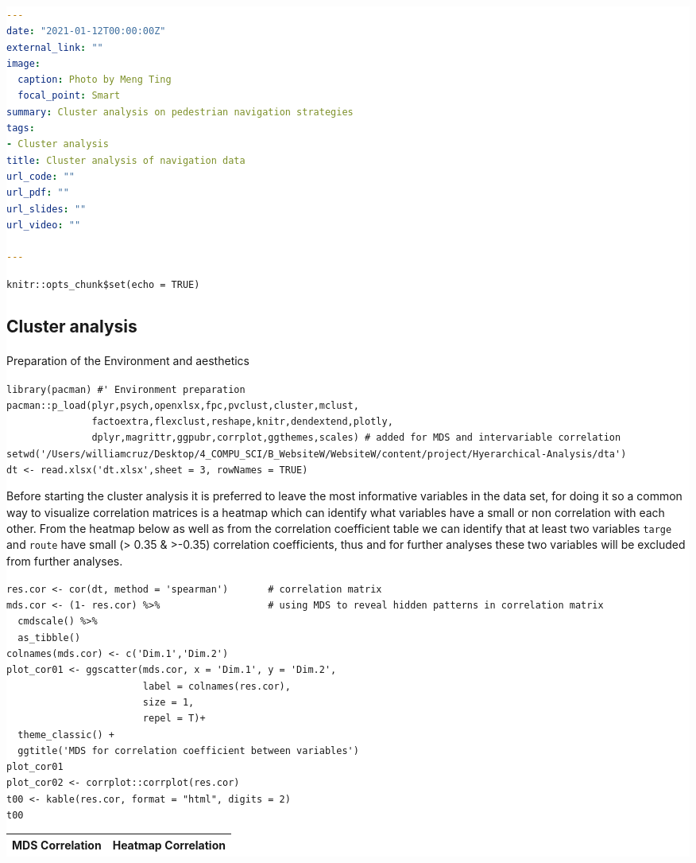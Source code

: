 ```yaml
---
date: "2021-01-12T00:00:00Z"
external_link: ""
image:
  caption: Photo by Meng Ting
  focal_point: Smart
summary: Cluster analysis on pedestrian navigation strategies
tags:
- Cluster analysis
title: Cluster analysis of navigation data
url_code: ""
url_pdf: ""
url_slides: ""
url_video: ""

---
```


```{r setup, include=FALSE}
knitr::opts_chunk$set(echo = TRUE)
```
## Cluster analysis

Preparation of the Environment and aesthetics

```{r, echo = TRUE}
library(pacman) #' Environment preparation
pacman::p_load(plyr,psych,openxlsx,fpc,pvclust,cluster,mclust,
               factoextra,flexclust,reshape,knitr,dendextend,plotly,
               dplyr,magrittr,ggpubr,corrplot,ggthemes,scales) # added for MDS and intervariable correlation
setwd('/Users/williamcruz/Desktop/4_COMPU_SCI/B_WebsiteW/WebsiteW/content/project/Hyerarchical-Analysis/dta')
dt <- read.xlsx('dt.xlsx',sheet = 3, rowNames = TRUE)
```
Before starting the cluster analysis it is preferred to leave the most informative variables in the data set, for doing it so a common way to visualize correlation matrices is a heatmap which can identify what variables have a small or non correlation with each other.
From the heatmap below as well as from the correlation coefficient table we can identify that at least two variables `targe` and `route` have small (> 0.35 & >-0.35) correlation coefficients, thus and for further analyses these two variables will be excluded from further analyses.
```{r, echo = TRUE}
res.cor <- cor(dt, method = 'spearman')       # correlation matrix
mds.cor <- (1- res.cor) %>%                   # using MDS to reveal hidden patterns in correlation matrix
  cmdscale() %>%
  as_tibble()
colnames(mds.cor) <- c('Dim.1','Dim.2')
plot_cor01 <- ggscatter(mds.cor, x = 'Dim.1', y = 'Dim.2',
                        label = colnames(res.cor),
                        size = 1,
                        repel = T)+
  theme_classic() +
  ggtitle('MDS for correlation coefficient between variables')
plot_cor01
plot_cor02 <- corrplot::corrplot(res.cor)
t00 <- kable(res.cor, format = "html", digits = 2)
t00
```
MDS Correlation             |  Heatmap Correlation
:-------------------------:|:-------------------------: